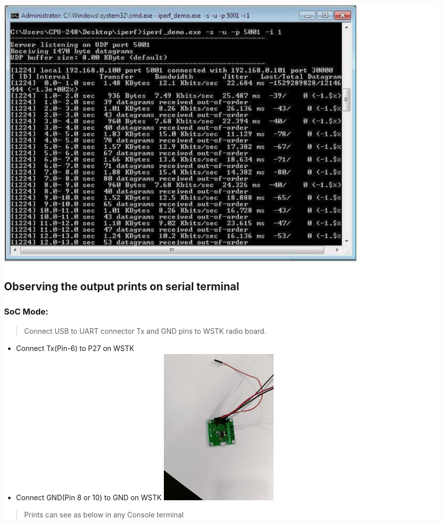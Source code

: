 ![Figure: UDP packets to the remote peer](resources/readme/image187.png)

## Observing the output prints on serial terminal

### SoC Mode:
> Connect USB to UART connector Tx and GND pins to WSTK radio board.

   - Connect Tx(Pin-6) to P27 on WSTK
   - Connect GND(Pin 8 or 10) to GND on WSTK
![FTDI_prints](resources/readme/ftdiprints118.png)
> Prints can see as below in any Console terminal